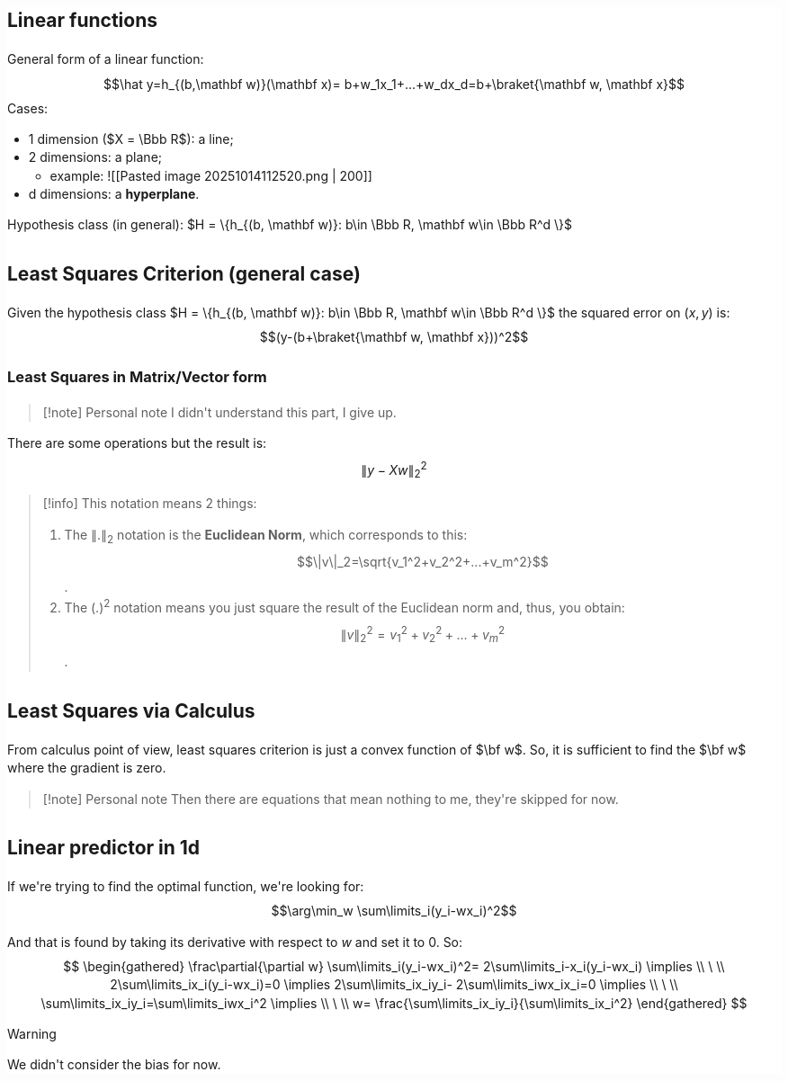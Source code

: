 ## Linear functions

General form of a linear function: $$\hat y=h_{(b,\mathbf w)}(\mathbf x)= b+w_1x_1+...+w_dx_d=b+\braket{\mathbf w, \mathbf x}$$
Cases:
- 1 dimension ($X = \Bbb R$): a line;
- 2 dimensions: a plane;
	- example: 
	  ![[Pasted image 20251014112520.png | 200]]
- d dimensions: a **hyperplane**.

Hypothesis class (in general): $H = \{h_{(b, \mathbf w)}: b\in \Bbb R, \mathbf w\in \Bbb R^d \}$

## Least Squares Criterion (general case)

Given the hypothesis class $H = \{h_{(b, \mathbf w)}: b\in \Bbb R, \mathbf w\in \Bbb R^d \}$ the squared error on $(x, y)$ is: $$(y-(b+\braket{\mathbf w, \mathbf x}))^2$$
### Least Squares in Matrix/Vector form

>[!note] Personal note
>I didn't understand this part, I give up.

There are some operations but the result is: $$\|y-Xw\|_2^2$$
>[!info]
>This notation means 2 things:
>1. The $\|.\|_2$ notation is the **Euclidean Norm**, which corresponds to this: $$\|v\|_2=\sqrt{v_1^2+v_2^2+...+v_m^2}$$.
>2. The $(.)^2$ notation means you just square the result of the Euclidean norm and, thus, you obtain: $$\|v\|_2^2=v_1^2+v_2^2+...+v_m^2$$.

## Least Squares via Calculus

From calculus point of view, least squares criterion is just a convex function of $\bf w$. So, it is sufficient to find the $\bf w$ where the gradient is zero.

>[!note] Personal note
>Then there are equations that mean nothing to me, they're skipped for now.

## Linear predictor in 1d

If we're trying to find the optimal function, we're looking for: $$\arg\min_w \sum\limits_i(y_i-wx_i)^2$$

And that is found by taking its derivative with respect to $w$ and set it to 0.
So: $$
\begin{gathered}
\frac\partial{\partial w} \sum\limits_i(y_i-wx_i)^2= 2\sum\limits_i-x_i(y_i-wx_i) \implies \\ \ \\
2\sum\limits_ix_i(y_i-wx_i)=0 \implies 2\sum\limits_ix_iy_i- 2\sum\limits_iwx_ix_i=0 \implies \\ \ \\
\sum\limits_ix_iy_i=\sum\limits_iwx_i^2 \implies \\ \ \\
w= \frac{\sum\limits_ix_iy_i}{\sum\limits_ix_i^2}
\end{gathered}
$$
>[!warning]
>We didn't consider the bias for now.
